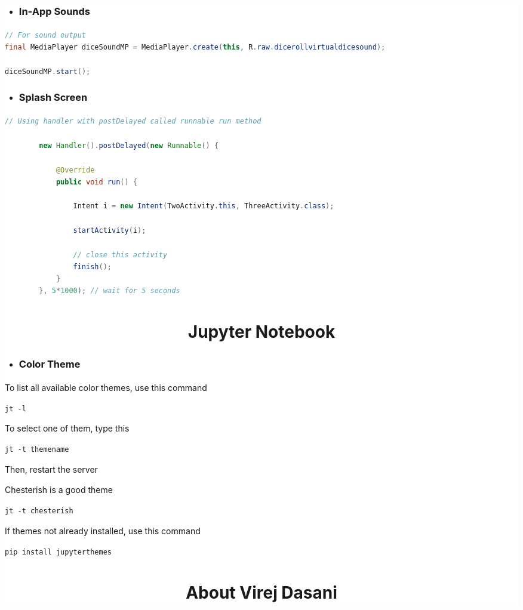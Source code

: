 - ### In-App Sounds
```java
// For sound output
final MediaPlayer diceSoundMP = MediaPlayer.create(this, R.raw.dicerollvirtualdicesound);
        
diceSoundMP.start();
```

- ### Splash Screen
```java
// Using handler with postDelayed called runnable run method

        new Handler().postDelayed(new Runnable() {

            @Override
            public void run() {

                Intent i = new Intent(TwoActivity.this, ThreeActivity.class);

                startActivity(i);

                // close this activity
                finish();
            }
        }, 5*1000); // wait for 5 seconds
```

<div id="jupyter-notebook" align="center">
        <h1>Jupyter Notebook</h1>
</div>

- ### Color Theme
To list all available color themes, use this command
```
jt -l
```

To select one of them, type this
```
jt -t themename
```
Then, restart the server

Chesterish is a good theme
```
jt -t chesterish
```

If themes not already installed, use this command
```
pip install jupyterthemes
```

<div id="about-virej-dasani" align="center">
        <h1>About Virej Dasani</h1>
</div>
